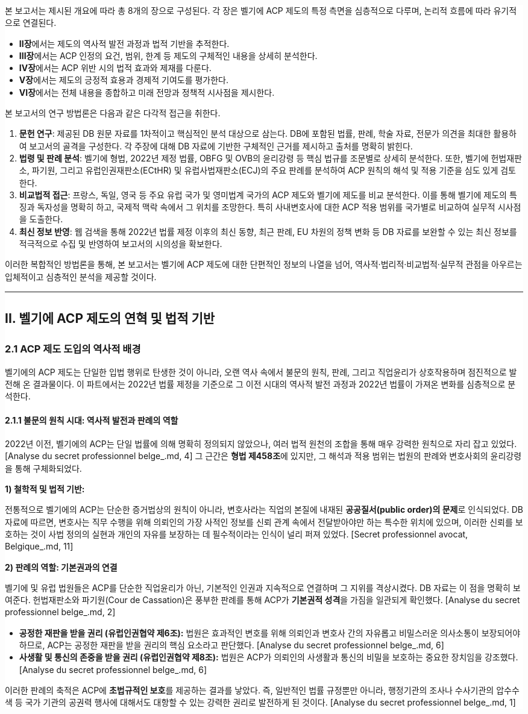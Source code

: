 본 보고서는 제시된 개요에 따라 총 8개의 장으로 구성된다. 각 장은 벨기에 ACP 제도의 특정 측면을 심층적으로 다루며, 논리적 흐름에 따라 유기적으로 연결된다.

*   **II장**에서는 제도의 역사적 발전 과정과 법적 기반을 추적한다.
*   **III장**에서는 ACP 인정의 요건, 범위, 한계 등 제도의 구체적인 내용을 상세히 분석한다.
*   **IV장**에서는 ACP 위반 시의 법적 효과와 제재를 다룬다.
*   **V장**에서는 제도의 긍정적 효용과 경제적 기여도를 평가한다.
*   **VI장**에서는 전체 내용을 종합하고 미래 전망과 정책적 시사점을 제시한다.

본 보고서의 연구 방법론은 다음과 같은 다각적 접근을 취한다.

1.  **문헌 연구**: 제공된 DB 원문 자료를 1차적이고 핵심적인 분석 대상으로 삼는다. DB에 포함된 법률, 판례, 학술 자료, 전문가 의견을 최대한 활용하여 보고서의 골격을 구성한다. 각 주장에 대해 DB 자료에 기반한 구체적인 근거를 제시하고 출처를 명확히 밝힌다.
2.  **법령 및 판례 분석**: 벨기에 형법, 2022년 제정 법률, OBFG 및 OVB의 윤리강령 등 핵심 법규를 조문별로 상세히 분석한다. 또한, 벨기에 헌법재판소, 파기원, 그리고 유럽인권재판소(ECtHR) 및 유럽사법재판소(ECJ)의 주요 판례를 분석하여 ACP 원칙의 해석 및 적용 기준을 심도 있게 검토한다.
3.  **비교법적 접근**: 프랑스, 독일, 영국 등 주요 유럽 국가 및 영미법계 국가의 ACP 제도와 벨기에 제도를 비교 분석한다. 이를 통해 벨기에 제도의 특징과 독자성을 명확히 하고, 국제적 맥락 속에서 그 위치를 조망한다. 특히 사내변호사에 대한 ACP 적용 범위를 국가별로 비교하여 실무적 시사점을 도출한다.
4.  **최신 정보 반영**: 웹 검색을 통해 2022년 법률 제정 이후의 최신 동향, 최근 판례, EU 차원의 정책 변화 등 DB 자료를 보완할 수 있는 최신 정보를 적극적으로 수집 및 반영하여 보고서의 시의성을 확보한다.

이러한 복합적인 방법론을 통해, 본 보고서는 벨기에 ACP 제도에 대한 단편적인 정보의 나열을 넘어, 역사적·법리적·비교법적·실무적 관점을 아우르는 입체적이고 심층적인 분석을 제공할 것이다.

---

## **II. 벨기에 ACP 제도의 연혁 및 법적 기반**

### **2.1 ACP 제도 도입의 역사적 배경**

벨기에의 ACP 제도는 단일한 입법 행위로 탄생한 것이 아니라, 오랜 역사 속에서 불문의 원칙, 판례, 그리고 직업윤리가 상호작용하며 점진적으로 발전해 온 결과물이다. 이 파트에서는 2022년 법률 제정을 기준으로 그 이전 시대의 역사적 발전 과정과 2022년 법률이 가져온 변화를 심층적으로 분석한다.

#### **2.1.1 불문의 원칙 시대: 역사적 발전과 판례의 역할**

2022년 이전, 벨기에의 ACP는 단일 법률에 의해 명확히 정의되지 않았으나, 여러 법적 원천의 조합을 통해 매우 강력한 원칙으로 자리 잡고 있었다. [Analyse du secret professionnel belge_.md, 4] 그 근간은 **형법 제458조**에 있지만, 그 해석과 적용 범위는 법원의 판례와 변호사회의 윤리강령을 통해 구체화되었다.

**1) 철학적 및 법적 기반:**

전통적으로 벨기에의 ACP는 단순한 증거법상의 원칙이 아니라, 변호사라는 직업의 본질에 내재된 **공공질서(public order)의 문제**로 인식되었다. DB 자료에 따르면, 변호사는 직무 수행을 위해 의뢰인의 가장 사적인 정보를 신뢰 관계 속에서 전달받아야만 하는 특수한 위치에 있으며, 이러한 신뢰를 보호하는 것이 사법 정의의 실현과 개인의 자유를 보장하는 데 필수적이라는 인식이 널리 퍼져 있었다. [Secret professionnel avocat, Belgique_.md, 11]

**2) 판례의 역할: 기본권과의 연결**

벨기에 및 유럽 법원들은 ACP를 단순한 직업윤리가 아닌, 기본적인 인권과 지속적으로 연결하며 그 지위를 격상시켰다. DB 자료는 이 점을 명확히 보여준다. 헌법재판소와 파기원(Cour de Cassation)은 풍부한 판례를 통해 ACP가 **기본권적 성격**을 가짐을 일관되게 확인했다. [Analyse du secret professionnel belge_.md, 2]

*   **공정한 재판을 받을 권리 (유럽인권협약 제6조):** 법원은 효과적인 변호를 위해 의뢰인과 변호사 간의 자유롭고 비밀스러운 의사소통이 보장되어야 하므로, ACP는 공정한 재판을 받을 권리의 핵심 요소라고 판단했다. [Analyse du secret professionnel belge_.md, 6]
*   **사생활 및 통신의 존중을 받을 권리 (유럽인권협약 제8조):** 법원은 ACP가 의뢰인의 사생활과 통신의 비밀을 보호하는 중요한 장치임을 강조했다. [Analyse du secret professionnel belge_.md, 6]

이러한 판례의 축적은 ACP에 **초법규적인 보호**를 제공하는 결과를 낳았다. 즉, 일반적인 법률 규정뿐만 아니라, 행정기관의 조사나 수사기관의 압수수색 등 국가 기관의 공권력 행사에 대해서도 대항할 수 있는 강력한 권리로 발전하게 된 것이다. [Analyse du secret professionnel belge_.md, 1]
